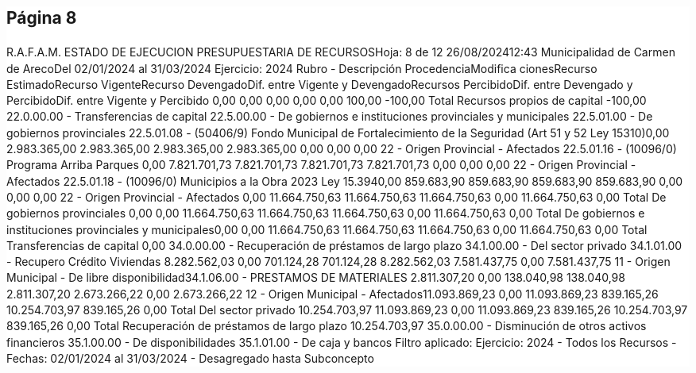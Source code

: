 ## Página 8

R.A.F.A.M.
ESTADO DE EJECUCION PRESUPUESTARIA DE RECURSOSHoja: 8 de 12
26/08/202412:43
Municipalidad de
Carmen de ArecoDel 02/01/2024 al 31/03/2024
Ejercicio: 2024
Rubro - Descripción ProcedenciaModifica
cionesRecurso
EstimadoRecurso
VigenteRecurso
DevengadoDif. entre
Vigente y
DevengadoRecursos
PercibidoDif. entre
Devengado y
PercibidoDif. entre
Vigente y
Percibido
0,00 0,00 0,00 0,00 0,00 100,00 -100,00 Total Recursos propios de capital -100,00
22.0.00.00 - Transferencias de capital
22.5.00.00 - De gobiernos e instituciones provinciales
y municipales
22.5.01.00 - De gobiernos provinciales
22.5.01.08 - (50406/9) Fondo Municipal de
Fortalecimiento de la Seguridad (Art 51 y 52 Ley
15310)0,00 2.983.365,00 2.983.365,00 2.983.365,00 2.983.365,00 0,00 0,00 0,00 22 - Origen Provincial -
Afectados
22.5.01.16 - (10096/0) Programa Arriba Parques 0,00 7.821.701,73 7.821.701,73 7.821.701,73 7.821.701,73 0,00 0,00 0,00 22 - Origen Provincial -
Afectados
22.5.01.18 - (10096/0) Municipios a la Obra 2023
Ley 15.3940,00 859.683,90 859.683,90 859.683,90 859.683,90 0,00 0,00 0,00 22 - Origen Provincial -
Afectados
0,00 11.664.750,63 11.664.750,63 11.664.750,63 0,00 11.664.750,63 0,00 Total De gobiernos provinciales 0,00
0,00 11.664.750,63 11.664.750,63 11.664.750,63 0,00 11.664.750,63 0,00 Total De gobiernos e instituciones provinciales y
municipales0,00
0,00 11.664.750,63 11.664.750,63 11.664.750,63 0,00 11.664.750,63 0,00 Total Transferencias de capital 0,00
34.0.00.00 - Recuperación de préstamos de largo
plazo
34.1.00.00 - Del sector privado
34.1.01.00 - Recupero Crédito Viviendas 8.282.562,03 0,00 701.124,28 701.124,28 8.282.562,03 7.581.437,75 0,00 7.581.437,75 11 - Origen Municipal - De
libre disponibilidad34.1.06.00 - PRESTAMOS DE MATERIALES 2.811.307,20 0,00 138.040,98 138.040,98 2.811.307,20 2.673.266,22 0,00 2.673.266,22 12 - Origen Municipal -
Afectados11.093.869,23 0,00 11.093.869,23 839.165,26 10.254.703,97 839.165,26 0,00 Total Del sector privado 10.254.703,97
11.093.869,23 0,00 11.093.869,23 839.165,26 10.254.703,97 839.165,26 0,00 Total Recuperación de préstamos de largo plazo 10.254.703,97
35.0.00.00 - Disminución de otros activos
financieros
35.1.00.00 - De disponibilidades
35.1.01.00 - De caja y bancos
Filtro aplicado: Ejercicio: 2024 - Todos los Recursos  -  Fechas: 02/01/2024 al 31/03/2024 - Desagregado hasta Subconcepto
